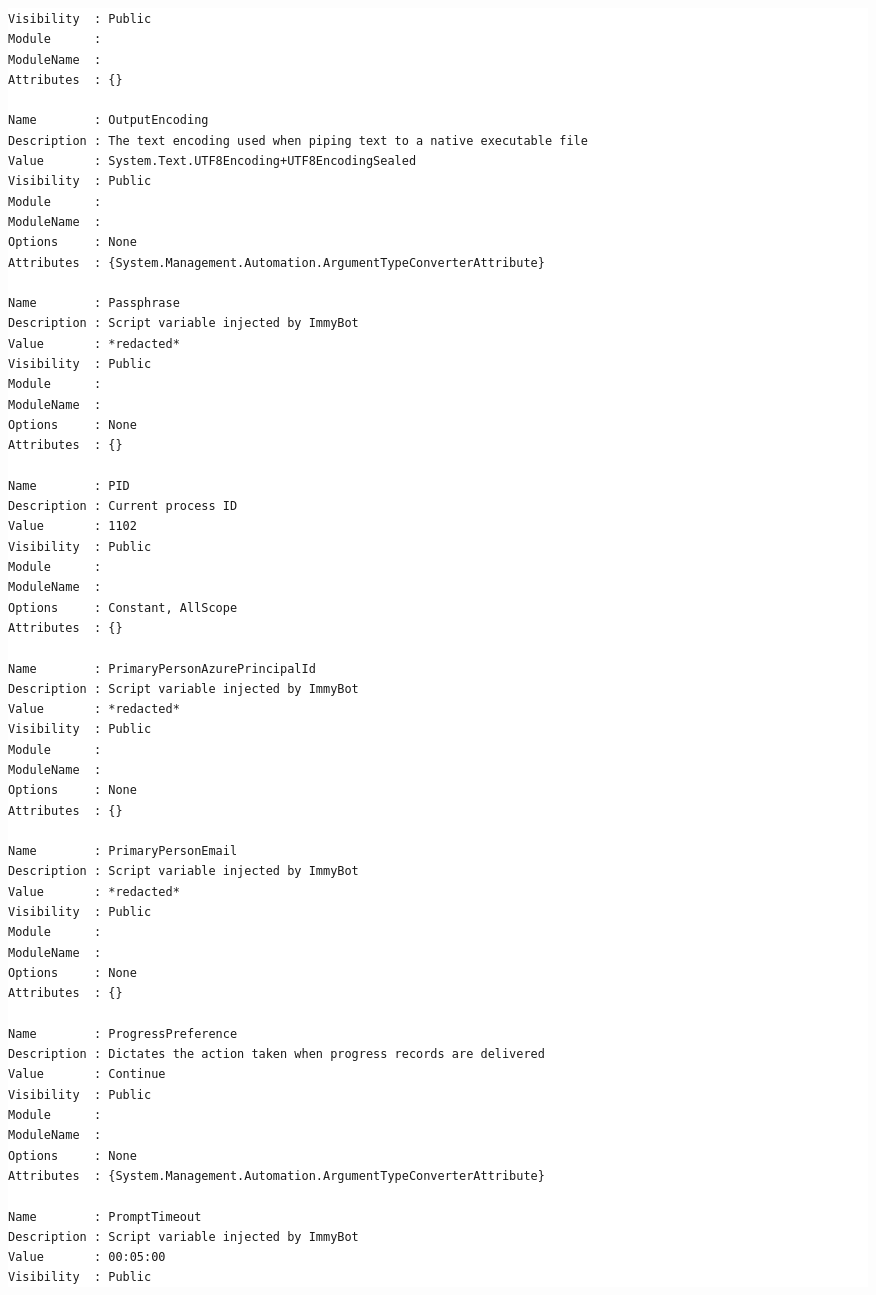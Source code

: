 ```Log Output
Visibility  : Public
Module      :
ModuleName  :
Attributes  : {}

Name        : OutputEncoding
Description : The text encoding used when piping text to a native executable file
Value       : System.Text.UTF8Encoding+UTF8EncodingSealed
Visibility  : Public
Module      :
ModuleName  :
Options     : None
Attributes  : {System.Management.Automation.ArgumentTypeConverterAttribute}

Name        : Passphrase
Description : Script variable injected by ImmyBot
Value       : *redacted*
Visibility  : Public
Module      :
ModuleName  :
Options     : None
Attributes  : {}

Name        : PID
Description : Current process ID
Value       : 1102
Visibility  : Public
Module      :
ModuleName  :
Options     : Constant, AllScope
Attributes  : {}

Name        : PrimaryPersonAzurePrincipalId
Description : Script variable injected by ImmyBot
Value       : *redacted*
Visibility  : Public
Module      :
ModuleName  :
Options     : None
Attributes  : {}

Name        : PrimaryPersonEmail
Description : Script variable injected by ImmyBot
Value       : *redacted*
Visibility  : Public
Module      :
ModuleName  :
Options     : None
Attributes  : {}

Name        : ProgressPreference
Description : Dictates the action taken when progress records are delivered
Value       : Continue
Visibility  : Public
Module      :
ModuleName  :
Options     : None
Attributes  : {System.Management.Automation.ArgumentTypeConverterAttribute}

Name        : PromptTimeout
Description : Script variable injected by ImmyBot
Value       : 00:05:00
Visibility  : Public
```
